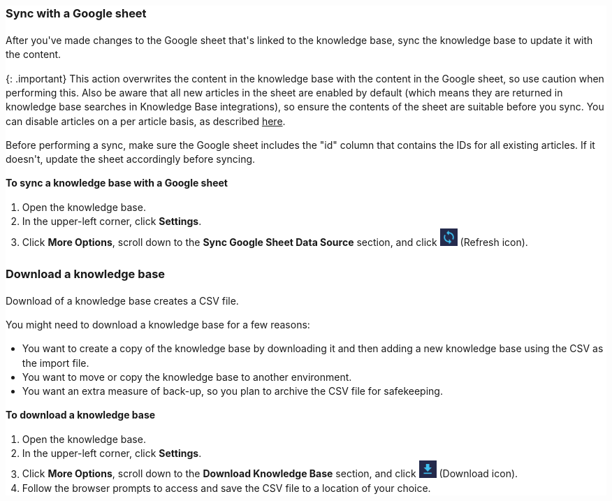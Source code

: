 ### Sync with a Google sheet

After you've made changes to the Google sheet that's linked to the knowledge base, sync the knowledge base to update it with the content.

{: .important}
This action overwrites the content in the knowledge base with the content in the Google sheet, so use caution when performing this. Also be aware that all new articles in the sheet are enabled by default (which means they are returned in knowledge base searches in Knowledge Base integrations), so ensure the contents of the sheet are suitable before you sync. You can disable articles on a per article basis, as described [here](knowledge-base-internal-knowledge-bases-articles.html#enable-or-disable-an-article).

Before performing a sync, make sure the Google sheet includes the "id" column that contains the IDs for all existing articles. If it doesn't, update the sheet accordingly before syncing.

**To sync a knowledge base with a Google sheet**
1. Open the knowledge base.
2. In the upper-left corner, click **Settings**.
3. Click **More Options**, scroll down to the **Sync Google Sheet Data Source** section, and click <img style="width:25px" src="img/ConvoBuilder/icon_kb_syncGoogleSheet.png"> (Refresh icon).

### Download a knowledge base 

Download of a knowledge base creates a CSV file.

You might need to download a knowledge base for a few reasons:

* You want to create a copy of the knowledge base by downloading it and then adding a new knowledge base using the CSV as the import file.
* You want to move or copy the knowledge base to another environment.
* You want an extra measure of back-up, so you plan to archive the CSV file for safekeeping.

**To download a knowledge base**
1. Open the knowledge base.
2. In the upper-left corner, click **Settings**.
3. Click **More Options**, scroll down to the **Download Knowledge Base** section, and click <img style="width:25px" src="img/ConvoBuilder/icon_kb_download.png"> (Download icon).
4. Follow the browser prompts to access and save the CSV file to a location of your choice.